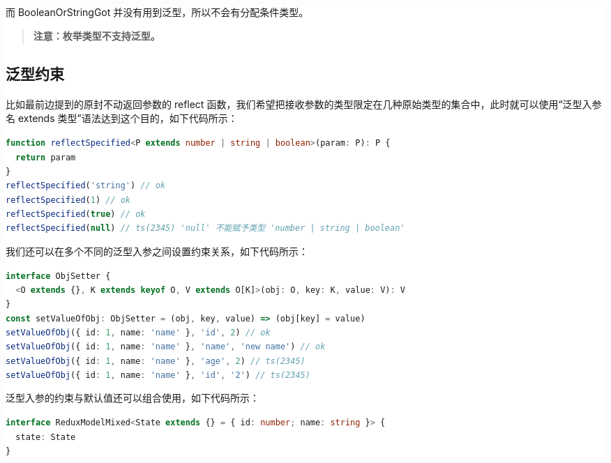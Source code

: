 而 BooleanOrStringGot 并没有用到泛型，所以不会有分配条件类型。

> **注意：枚举类型不支持泛型。**

## 泛型约束

比如最前边提到的原封不动返回参数的 reflect 函数，我们希望把接收参数的类型限定在几种原始类型的集合中，此时就可以使用“泛型入参名 extends 类型”语法达到这个目的，如下代码所示：

```ts
function reflectSpecified<P extends number | string | boolean>(param: P): P {
  return param
}
reflectSpecified('string') // ok
reflectSpecified(1) // ok
reflectSpecified(true) // ok
reflectSpecified(null) // ts(2345) 'null' 不能赋予类型 'number | string | boolean'
```

我们还可以在多个不同的泛型入参之间设置约束关系，如下代码所示：

```ts
interface ObjSetter {
  <O extends {}, K extends keyof O, V extends O[K]>(obj: O, key: K, value: V): V
}
const setValueOfObj: ObjSetter = (obj, key, value) => (obj[key] = value)
setValueOfObj({ id: 1, name: 'name' }, 'id', 2) // ok
setValueOfObj({ id: 1, name: 'name' }, 'name', 'new name') // ok
setValueOfObj({ id: 1, name: 'name' }, 'age', 2) // ts(2345)
setValueOfObj({ id: 1, name: 'name' }, 'id', '2') // ts(2345)
```

泛型入参的约束与默认值还可以组合使用，如下代码所示：

```ts
interface ReduxModelMixed<State extends {} = { id: number; name: string }> {
  state: State
}
```
